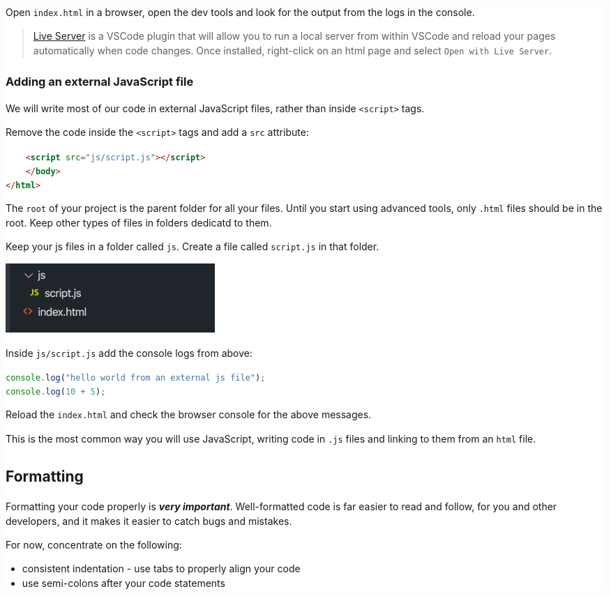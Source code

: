 Open `index.html` in a browser, open the dev tools and look for the output from the logs in the console.

> [Live Server](https://marketplace.visualstudio.com/items?itemName=ritwickdey.LiveServer) is a VSCode plugin that will allow you to run a local server from within VSCode and reload your pages automatically when code changes. Once installed, right-click on an html page and select `Open with Live Server`.


### Adding an external JavaScript file

We will write most of our code in external JavaScript files, rather than inside `<script>` tags.

Remove the code inside the `<script>` tags and add a `src` attribute:

```html
    <script src="js/script.js"></script>
    </body>
</html>
```

The `root` of your project is the parent folder for all your files. Until you start using advanced tools, only `.html` files should be in the root. Keep other types of files in folders dedicatd to them.

Keep your js files in a folder called `js`. Create a file called `script.js` in that folder.

<img src="/images/file-arrangement.png" alt="File arrangement" style="max-width: 300px" />

Inside `js/script.js` add the console logs from above:

```js
console.log("hello world from an external js file");
console.log(10 + 5);
```

Reload the `index.html` and check the browser console for the above messages.

This is the most common way you will use JavaScript, writing code in `.js` files and linking to them from an `html` file.

## Formatting

Formatting your code properly is ***very important***. Well-formatted code is far easier to read and follow, for you and other developers, and it makes it easier to catch bugs and mistakes.

For now, concentrate on the following:
- consistent indentation - use tabs to properly align your code
- use semi-colons after your code statements
